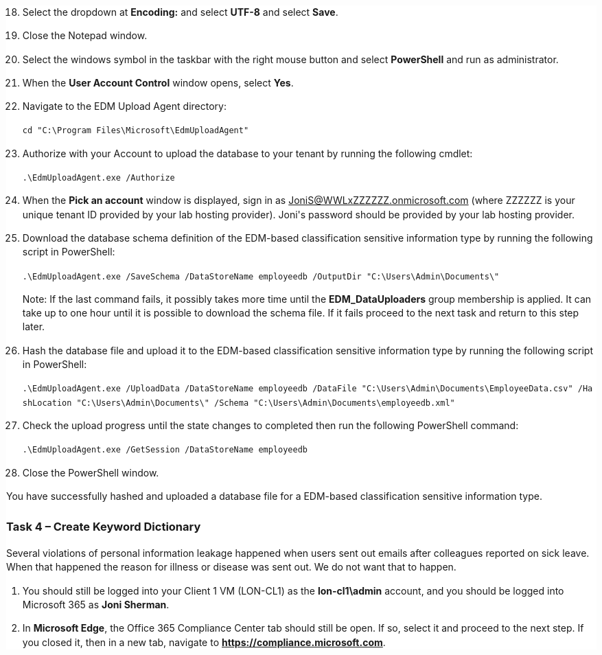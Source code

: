 18. Select the dropdown at **Encoding:** and select **UTF-8** and select **Save**.

19. Close the Notepad window.

20. Select the windows symbol in the taskbar with the right mouse button and select **PowerShell** and run as administrator.

21. When the **User Account Control** window opens, select **Yes**.

22. Navigate to the EDM Upload Agent directory:

    `cd "C:\Program Files\Microsoft\EdmUploadAgent"`

23. Authorize with your Account to upload the database to your tenant by running the following cmdlet:

    `.\EdmUploadAgent.exe /Authorize`

24. When the **Pick an account** window is displayed, sign in as JoniS@WWLxZZZZZZ.onmicrosoft.com (where ZZZZZZ is your unique tenant ID provided by your lab hosting provider).  Joni's password should be provided by your lab hosting provider.

25. Download the database schema definition of the EDM-based classification sensitive information type by running the following script in PowerShell:

    `.\EdmUploadAgent.exe /SaveSchema /DataStoreName employeedb /OutputDir "C:\Users\Admin\Documents\"`

    Note: If the last command fails, it possibly takes more time until the **EDM_DataUploaders** group membership is applied. It can take up to one hour until it is possible to download the schema file.  If it fails proceed to the next task and return to this step later.

26. Hash the database file and upload it to the EDM-based classification sensitive information type by running the following script in PowerShell:

    `.\EdmUploadAgent.exe /UploadData /DataStoreName employeedb /DataFile "C:\Users\Admin\Documents\EmployeeData.csv" /HashLocation "C:\Users\Admin\Documents\" /Schema "C:\Users\Admin\Documents\employeedb.xml"`

27. Check the upload progress until the state changes to completed then run the following PowerShell command:

    `.\EdmUploadAgent.exe /GetSession /DataStoreName employeedb`

28. Close the PowerShell window.

You have successfully hashed and uploaded a database file for a EDM-based classification sensitive information type.

### Task 4 – Create Keyword Dictionary

Several violations of personal information leakage happened when users sent out emails after colleagues reported on sick leave.  When that happened the reason for illness or disease was sent out.  We do not want that to happen.

1. You should still be logged into your Client 1 VM (LON-CL1) as the **lon-cl1\admin** account, and you should be logged into Microsoft 365 as **Joni Sherman**. 

2. In **Microsoft Edge**, the Office 365 Compliance Center tab should still be open. If so, select it and proceed to the next step. If you closed it, then in a new tab, navigate to **https://compliance.microsoft.com**.

